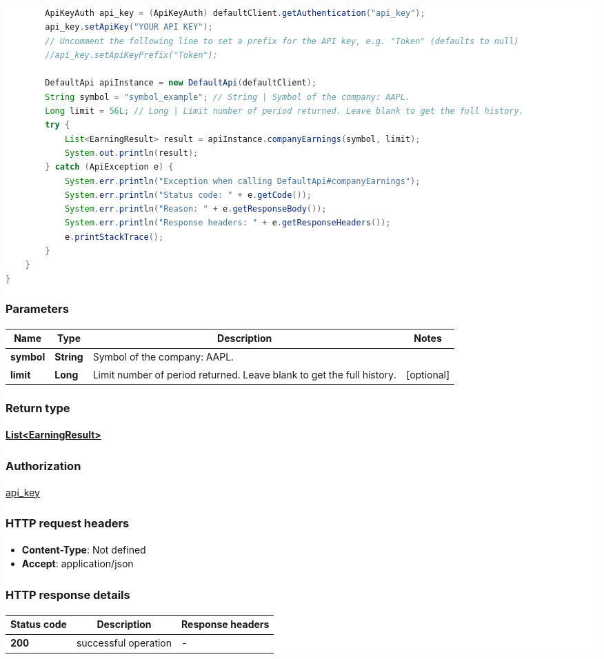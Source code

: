 ```java
        ApiKeyAuth api_key = (ApiKeyAuth) defaultClient.getAuthentication("api_key");
        api_key.setApiKey("YOUR API KEY");
        // Uncomment the following line to set a prefix for the API key, e.g. "Token" (defaults to null)
        //api_key.setApiKeyPrefix("Token");

        DefaultApi apiInstance = new DefaultApi(defaultClient);
        String symbol = "symbol_example"; // String | Symbol of the company: AAPL.
        Long limit = 56L; // Long | Limit number of period returned. Leave blank to get the full history.
        try {
            List<EarningResult> result = apiInstance.companyEarnings(symbol, limit);
            System.out.println(result);
        } catch (ApiException e) {
            System.err.println("Exception when calling DefaultApi#companyEarnings");
            System.err.println("Status code: " + e.getCode());
            System.err.println("Reason: " + e.getResponseBody());
            System.err.println("Response headers: " + e.getResponseHeaders());
            e.printStackTrace();
        }
    }
}
```

### Parameters


| Name | Type | Description  | Notes |
|------------- | ------------- | ------------- | -------------|
| **symbol** | **String**| Symbol of the company: AAPL. | |
| **limit** | **Long**| Limit number of period returned. Leave blank to get the full history. | [optional] |

### Return type

[**List&lt;EarningResult&gt;**](EarningResult.md)

### Authorization

[api_key](../README.md#api_key)

### HTTP request headers

- **Content-Type**: Not defined
- **Accept**: application/json


### HTTP response details
| Status code | Description | Response headers |
|-------------|-------------|------------------|
| **200** | successful operation |  -  |
